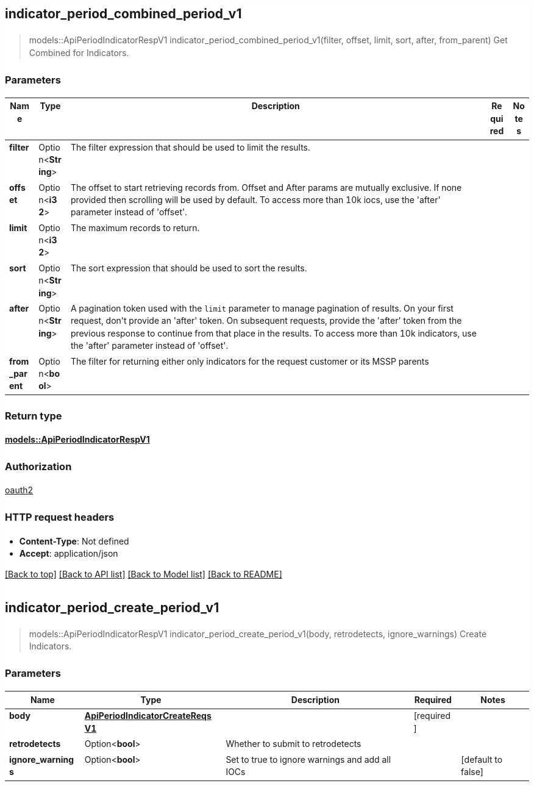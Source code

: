 ## indicator_period_combined_period_v1

> models::ApiPeriodIndicatorRespV1 indicator_period_combined_period_v1(filter, offset, limit, sort, after, from_parent)
Get Combined for Indicators.

### Parameters

Name | Type | Description  | Required | Notes
------------- | ------------- | ------------- | ------------- | -------------
**filter** | Option<**String**> | The filter expression that should be used to limit the results. |  |
**offset** | Option<**i32**> | The offset to start retrieving records from. Offset and After params are mutually exclusive. If none provided then scrolling will be used by default. To access more than 10k iocs, use the 'after' parameter instead of 'offset'. |  |
**limit** | Option<**i32**> | The maximum records to return. |  |
**sort** | Option<**String**> | The sort expression that should be used to sort the results. |  |
**after** | Option<**String**> | A pagination token used with the `limit` parameter to manage pagination of results. On your first request, don't provide an 'after' token. On subsequent requests, provide the 'after' token from the previous response to continue from that place in the results. To access more than 10k indicators, use the 'after' parameter instead of 'offset'. |  |
**from_parent** | Option<**bool**> | The filter for returning either only indicators for the request customer or its MSSP parents |  |

### Return type

[**models::ApiPeriodIndicatorRespV1**](api.IndicatorRespV1.md)

### Authorization

[oauth2](../README.md#oauth2)

### HTTP request headers

- **Content-Type**: Not defined
- **Accept**: application/json

[[Back to top]](#) [[Back to API list]](../README.md#documentation-for-api-endpoints) [[Back to Model list]](../README.md#documentation-for-models) [[Back to README]](../README.md)

## indicator_period_create_period_v1

> models::ApiPeriodIndicatorRespV1 indicator_period_create_period_v1(body, retrodetects, ignore_warnings)
Create Indicators.

### Parameters

Name | Type | Description  | Required | Notes
------------- | ------------- | ------------- | ------------- | -------------
**body** | [**ApiPeriodIndicatorCreateReqsV1**](ApiPeriodIndicatorCreateReqsV1.md) |  | [required] |
**retrodetects** | Option<**bool**> | Whether to submit to retrodetects |  |
**ignore_warnings** | Option<**bool**> | Set to true to ignore warnings and add all IOCs |  |[default to false]
